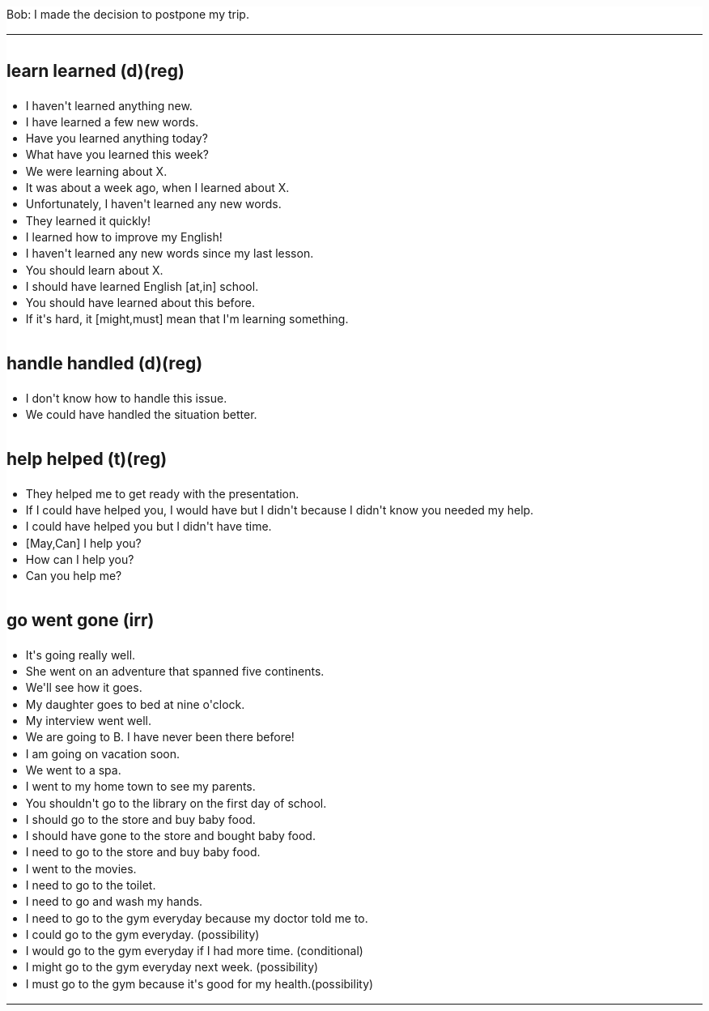 Bob: I made the decision to postpone my trip.

---

## learn learned (d)(reg)
* I haven't learned anything new.
* I have learned a few new words.
* Have you learned anything today?
* What have you learned this week?
* We were learning about X.
* It was about a week ago, when I learned about X.
* Unfortunately, I haven't learned any new words.
* They learned it quickly!
* I learned how to improve my English!
* I haven't learned any new words since my last lesson.
* You should learn about X.
* I should have learned English [at,in] school.
* You should have learned about this before.
* If it's hard, it [might,must] mean that I'm learning something.

## handle handled (d)(reg)
* I don't know how to handle this issue.
* We could have handled the situation better.

## help helped (t)(reg)
* They helped me to get ready with the presentation.
* If I could have helped you, I would have but I didn't because I didn't know you needed my help.
* I could have helped you but I didn't have time.
* [May,Can] I help you?
* How can I help you?
* Can you help me?

## go went gone (irr)
* It's going really well.
* She went on an adventure that spanned five continents.
* We'll see how it goes.
* My daughter goes to bed at nine o'clock.
* My interview went well.
* We are going to B. I have never been there before!
* I am going on vacation soon.
* We went to a spa.
* I went to my home town to see my parents.
* You shouldn't go to the library on the first day of school.
* I should go to the store and buy baby food.
* I should have gone to the store and bought baby food.
* I need to go to the store and buy baby food.
* I went to the movies.
* I need to go to the toilet.
* I need to go and wash my hands.
* I need to go to the gym everyday because my doctor told me to.
* I could go to the gym everyday. (possibility)
* I would go to the gym everyday if I had more time. (conditional)
* I might go to the gym everyday next week.  (possibility)
* I must go to the gym because it's good for my health.(possibility)

---